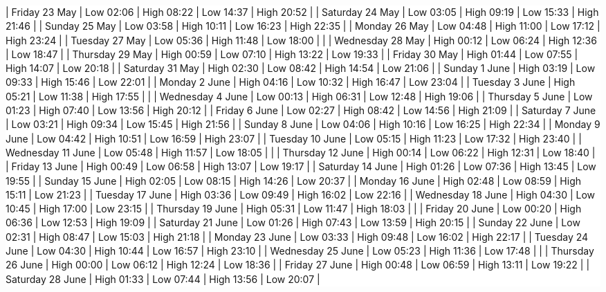 | Friday 23 May | Low 02:06 | High 08:22 | Low 14:37 | High 20:52 | 
| Saturday 24 May | Low 03:05 | High 09:19 | Low 15:33 | High 21:46 | 
| Sunday 25 May | Low 03:58 | High 10:11 | Low 16:23 | High 22:35 | 
| Monday 26 May | Low 04:48 | High 11:00 | Low 17:12 | High 23:24 | 
| Tuesday 27 May | Low 05:36 | High 11:48 | Low 18:00 |  | 
| Wednesday 28 May | High 00:12 | Low 06:24 | High 12:36 | Low 18:47 | 
| Thursday 29 May | High 00:59 | Low 07:10 | High 13:22 | Low 19:33 | 
| Friday 30 May | High 01:44 | Low 07:55 | High 14:07 | Low 20:18 | 
| Saturday 31 May | High 02:30 | Low 08:42 | High 14:54 | Low 21:06 | 
| Sunday 1 June | High 03:19 | Low 09:33 | High 15:46 | Low 22:01 | 
| Monday 2 June | High 04:16 | Low 10:32 | High 16:47 | Low 23:04 | 
| Tuesday 3 June | High 05:21 | Low 11:38 | High 17:55 |  | 
| Wednesday 4 June | Low 00:13 | High 06:31 | Low 12:48 | High 19:06 | 
| Thursday 5 June | Low 01:23 | High 07:40 | Low 13:56 | High 20:12 | 
| Friday 6 June | Low 02:27 | High 08:42 | Low 14:56 | High 21:09 | 
| Saturday 7 June | Low 03:21 | High 09:34 | Low 15:45 | High 21:56 | 
| Sunday 8 June | Low 04:06 | High 10:16 | Low 16:25 | High 22:34 | 
| Monday 9 June | Low 04:42 | High 10:51 | Low 16:59 | High 23:07 | 
| Tuesday 10 June | Low 05:15 | High 11:23 | Low 17:32 | High 23:40 | 
| Wednesday 11 June | Low 05:48 | High 11:57 | Low 18:05 |  | 
| Thursday 12 June | High 00:14 | Low 06:22 | High 12:31 | Low 18:40 | 
| Friday 13 June | High 00:49 | Low 06:58 | High 13:07 | Low 19:17 | 
| Saturday 14 June | High 01:26 | Low 07:36 | High 13:45 | Low 19:55 | 
| Sunday 15 June | High 02:05 | Low 08:15 | High 14:26 | Low 20:37 | 
| Monday 16 June | High 02:48 | Low 08:59 | High 15:11 | Low 21:23 | 
| Tuesday 17 June | High 03:36 | Low 09:49 | High 16:02 | Low 22:16 | 
| Wednesday 18 June | High 04:30 | Low 10:45 | High 17:00 | Low 23:15 | 
| Thursday 19 June | High 05:31 | Low 11:47 | High 18:03 |  | 
| Friday 20 June | Low 00:20 | High 06:36 | Low 12:53 | High 19:09 | 
| Saturday 21 June | Low 01:26 | High 07:43 | Low 13:59 | High 20:15 | 
| Sunday 22 June | Low 02:31 | High 08:47 | Low 15:03 | High 21:18 | 
| Monday 23 June | Low 03:33 | High 09:48 | Low 16:02 | High 22:17 | 
| Tuesday 24 June | Low 04:30 | High 10:44 | Low 16:57 | High 23:10 | 
| Wednesday 25 June | Low 05:23 | High 11:36 | Low 17:48 |  | 
| Thursday 26 June | High 00:00 | Low 06:12 | High 12:24 | Low 18:36 | 
| Friday 27 June | High 00:48 | Low 06:59 | High 13:11 | Low 19:22 | 
| Saturday 28 June | High 01:33 | Low 07:44 | High 13:56 | Low 20:07 | 